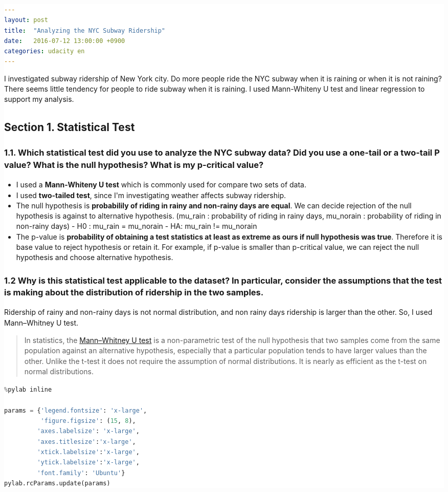 ```yaml
---
layout: post
title:  "Analyzing the NYC Subway Ridership"
date:   2016-07-12 13:00:00 +0900
categories: udacity en
---
```

I investigated subway ridership of New York city. Do more people ride the NYC subway when it is raining or when it is not raining? There seems little tendency for people to ride subway when it is raining. I used Mann-Whiteny U test and linear regression to support my analysis.

##   Section 1. Statistical Test
### 1.1. Which statistical test did you use to analyze the NYC subway data? Did you use a one-tail or a two-tail P value? What is the null hypothesis? What is my p-critical value?

- I used a **Mann-Whiteny U test** which is commonly used for compare two sets of data.
- I used **two-tailed test**, since I'm investigating weather affects subway ridership.
- The null hypothesis is **probabilily of riding in rainy and non-rainy days are equal**. We can decide rejection of the null hypothesis is against to alternative hypothesis.
    (mu_rain : probability of riding in rainy days, mu_norain : probability of riding in non-rainy days)
        - H0 : mu_rain = mu_norain
        - HA: mu_rain != mu_norain
- The p-value is **probability of obtaining a test statistics at least as extreme as ours if null hypothesis was true**. Therefore it is base value to reject hypothesis or retain it. For example, if p-value is smaller than p-critical value, we can reject the null hypothesis and choose alternative hypothesis.


### 1.2 Why is this statistical test applicable to the dataset? In particular, consider the assumptions that the test is making about the distribution of ridership in the two samples.

Ridership of rainy and non-rainy days is not normal distribution, and non rainy days ridership is larger than the other. So, I used Mann–Whitney U test.
> In statistics, the <a href="https://en.wikipedia.org/wiki/Mann%E2%80%93Whitney_U_test">Mann–Whitney U test</a> is a non-parametric test of the null hypothesis that two samples come from the same population against an alternative hypothesis, especially that a particular population tends to have larger values than the other. Unlike the t-test it does not require the assumption of normal distributions. It is nearly as efficient as the t-test on normal distributions.



```python
%pylab inline

params = {'legend.fontsize': 'x-large',
          'figure.figsize': (15, 8),
         'axes.labelsize': 'x-large',
         'axes.titlesize':'x-large',
         'xtick.labelsize':'x-large',
         'ytick.labelsize':'x-large',
         'font.family': 'Ubuntu'}
pylab.rcParams.update(params)
```
